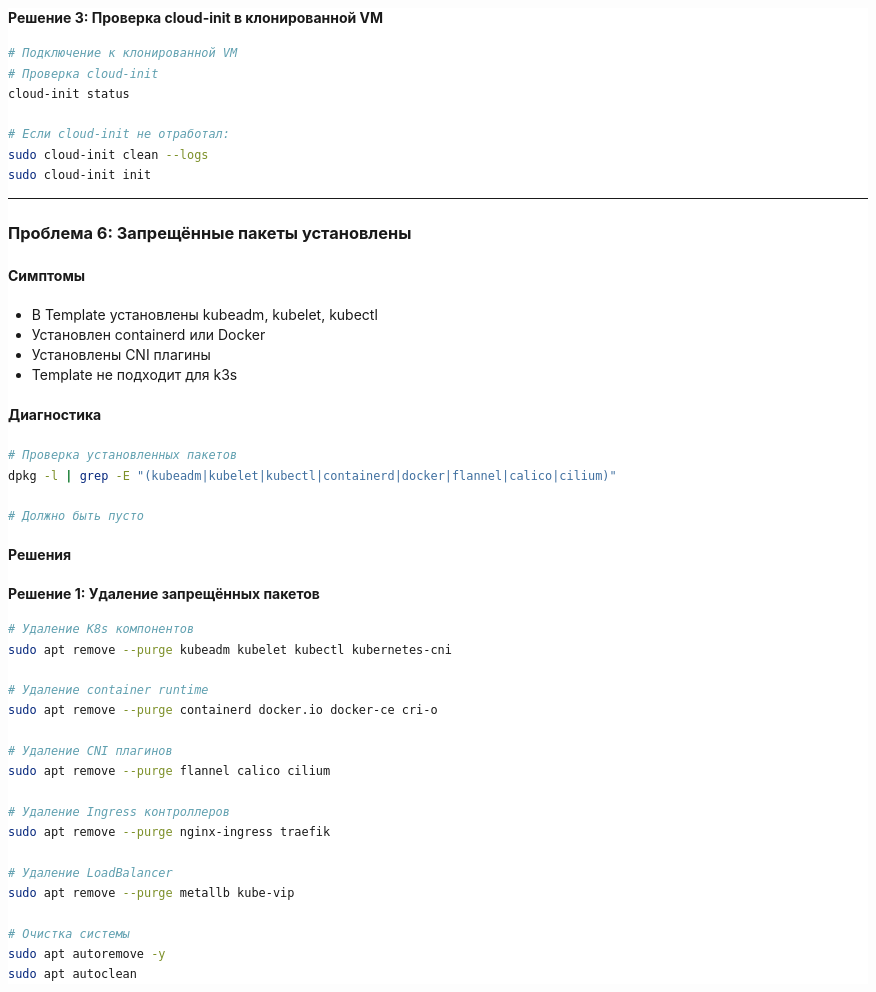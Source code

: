 **Решение 3: Проверка cloud-init в клонированной VM**

```bash
# Подключение к клонированной VM
# Проверка cloud-init
cloud-init status

# Если cloud-init не отработал:
sudo cloud-init clean --logs
sudo cloud-init init
```

---

### Проблема 6: Запрещённые пакеты установлены

#### Симптомы

- В Template установлены kubeadm, kubelet, kubectl
- Установлен containerd или Docker
- Установлены CNI плагины
- Template не подходит для k3s

#### Диагностика

```bash
# Проверка установленных пакетов
dpkg -l | grep -E "(kubeadm|kubelet|kubectl|containerd|docker|flannel|calico|cilium)"

# Должно быть пусто
```

#### Решения

**Решение 1: Удаление запрещённых пакетов**

```bash
# Удаление K8s компонентов
sudo apt remove --purge kubeadm kubelet kubectl kubernetes-cni

# Удаление container runtime
sudo apt remove --purge containerd docker.io docker-ce cri-o

# Удаление CNI плагинов
sudo apt remove --purge flannel calico cilium

# Удаление Ingress контроллеров
sudo apt remove --purge nginx-ingress traefik

# Удаление LoadBalancer
sudo apt remove --purge metallb kube-vip

# Очистка системы
sudo apt autoremove -y
sudo apt autoclean
```
